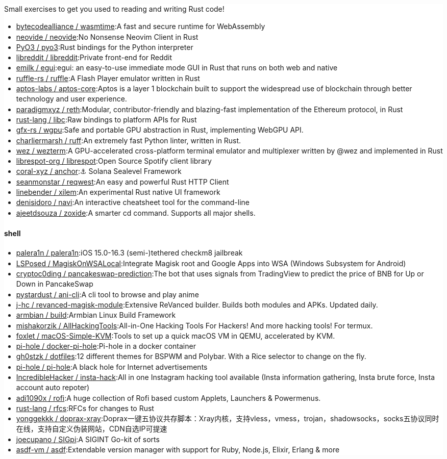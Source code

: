 Small exercises to get you used to reading and writing Rust code!
* [bytecodealliance / wasmtime](https://github.com/bytecodealliance/wasmtime):A fast and secure runtime for WebAssembly
* [neovide / neovide](https://github.com/neovide/neovide):No Nonsense Neovim Client in Rust
* [PyO3 / pyo3](https://github.com/PyO3/pyo3):Rust bindings for the Python interpreter
* [libreddit / libreddit](https://github.com/libreddit/libreddit):Private front-end for Reddit
* [emilk / egui](https://github.com/emilk/egui):egui: an easy-to-use immediate mode GUI in Rust that runs on both web and native
* [ruffle-rs / ruffle](https://github.com/ruffle-rs/ruffle):A Flash Player emulator written in Rust
* [aptos-labs / aptos-core](https://github.com/aptos-labs/aptos-core):Aptos is a layer 1 blockchain built to support the widespread use of blockchain through better technology and user experience.
* [paradigmxyz / reth](https://github.com/paradigmxyz/reth):Modular, contributor-friendly and blazing-fast implementation of the Ethereum protocol, in Rust
* [rust-lang / libc](https://github.com/rust-lang/libc):Raw bindings to platform APIs for Rust
* [gfx-rs / wgpu](https://github.com/gfx-rs/wgpu):Safe and portable GPU abstraction in Rust, implementing WebGPU API.
* [charliermarsh / ruff](https://github.com/charliermarsh/ruff):An extremely fast Python linter, written in Rust.
* [wez / wezterm](https://github.com/wez/wezterm):A GPU-accelerated cross-platform terminal emulator and multiplexer written by @wez and implemented in Rust
* [librespot-org / librespot](https://github.com/librespot-org/librespot):Open Source Spotify client library
* [coral-xyz / anchor](https://github.com/coral-xyz/anchor):⚓
Solana Sealevel Framework
* [seanmonstar / reqwest](https://github.com/seanmonstar/reqwest):An easy and powerful Rust HTTP Client
* [linebender / xilem](https://github.com/linebender/xilem):An experimental Rust native UI framework
* [denisidoro / navi](https://github.com/denisidoro/navi):An interactive cheatsheet tool for the command-line
* [ajeetdsouza / zoxide](https://github.com/ajeetdsouza/zoxide):A smarter cd command. Supports all major shells.

#### shell
* [palera1n / palera1n](https://github.com/palera1n/palera1n):iOS 15.0-16.3 (semi-)tethered checkm8 jailbreak
* [LSPosed / MagiskOnWSALocal](https://github.com/LSPosed/MagiskOnWSALocal):Integrate Magisk root and Google Apps into WSA (Windows Subsystem for Android)
* [cryptoc0ding / pancakeswap-prediction](https://github.com/cryptoc0ding/pancakeswap-prediction):The bot that uses signals from TradingView to predict the price of BNB for Up or Down in PancakeSwap
* [pystardust / ani-cli](https://github.com/pystardust/ani-cli):A cli tool to browse and play anime
* [j-hc / revanced-magisk-module](https://github.com/j-hc/revanced-magisk-module):Extensive ReVanced builder. Builds both modules and APKs. Updated daily.
* [armbian / build](https://github.com/armbian/build):Armbian Linux Build Framework
* [mishakorzik / AllHackingTools](https://github.com/mishakorzik/AllHackingTools):All-in-One Hacking Tools For Hackers! And more hacking tools! For termux.
* [foxlet / macOS-Simple-KVM](https://github.com/foxlet/macOS-Simple-KVM):Tools to set up a quick macOS VM in QEMU, accelerated by KVM.
* [pi-hole / docker-pi-hole](https://github.com/pi-hole/docker-pi-hole):Pi-hole in a docker container
* [gh0stzk / dotfiles](https://github.com/gh0stzk/dotfiles):12 different themes for BSPWM and Polybar. With a Rice selector to change on the fly.
* [pi-hole / pi-hole](https://github.com/pi-hole/pi-hole):A black hole for Internet advertisements
* [IncredibleHacker / insta-hack](https://github.com/IncredibleHacker/insta-hack):All in one Instagram hacking tool available (Insta information gathering, Insta brute force, Insta account auto repoter)
* [adi1090x / rofi](https://github.com/adi1090x/rofi):A huge collection of Rofi based custom Applets, Launchers & Powermenus.
* [rust-lang / rfcs](https://github.com/rust-lang/rfcs):RFCs for changes to Rust
* [yonggekkk / doprax-xray](https://github.com/yonggekkk/doprax-xray):Doprax一键五协议共存脚本：Xray内核，支持vless，vmess，trojan，shadowsocks，socks五协议同时在线，支持自定义伪装网站，CDN自选IP可提速
* [joecupano / SIGpi](https://github.com/joecupano/SIGpi):A SIGINT Go-kit of sorts
* [asdf-vm / asdf](https://github.com/asdf-vm/asdf):Extendable version manager with support for Ruby, Node.js, Elixir, Erlang & more